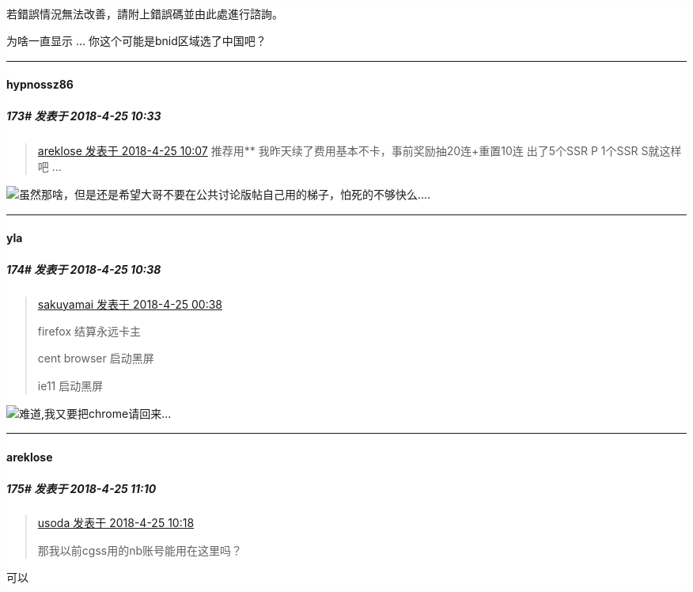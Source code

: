 若錯誤情況無法改善，請附上錯誤碼並由此處進行諮詢。

为啥一直显示 ...</blockquote>
你这个可能是bnid区域选了中国吧？







*****

####  hypnossz86  
##### 173#       发表于 2018-4-25 10:33



<blockquote><a href="httphttps://bbs.saraba1st.com/2b/forum.php?mod=redirect&amp;goto=findpost&amp;pid=39365193&amp;ptid=1577595" target="_blank">areklose 发表于 2018-4-25 10:07</a>
推荐用** 我昨天续了费用基本不卡，事前奖励抽20连+重置10连 出了5个SSR P 1个SSR S就这样吧 ...</blockquote>
<img src="https://static.saraba1st.com/image/smiley/face2017/001.png" referrerpolicy="no-referrer">虽然那啥，但是还是希望大哥不要在公共讨论版帖自己用的梯子，怕死的不够快么....







*****

####  yla  
##### 174#       发表于 2018-4-25 10:38



<blockquote><a href="httphttps://bbs.saraba1st.com/2b/forum.php?mod=redirect&amp;goto=findpost&amp;pid=39363047&amp;ptid=1577595" target="_blank">sakuyamai 发表于 2018-4-25 00:38</a>

firefox 结算永远卡主

cent browser 启动黑屏

ie11 启动黑屏</blockquote>
<img src="https://static.saraba1st.com/image/smiley/face2017/003.png" referrerpolicy="no-referrer">难道,我又要把chrome请回来...







*****

####  areklose  
##### 175#       发表于 2018-4-25 11:10



<blockquote><a href="httphttps://bbs.saraba1st.com/2b/forum.php?mod=redirect&amp;goto=findpost&amp;pid=39365350&amp;ptid=1577595" target="_blank">usoda 发表于 2018-4-25 10:18</a>

那我以前cgss用的nb账号能用在这里吗？</blockquote>
可以
